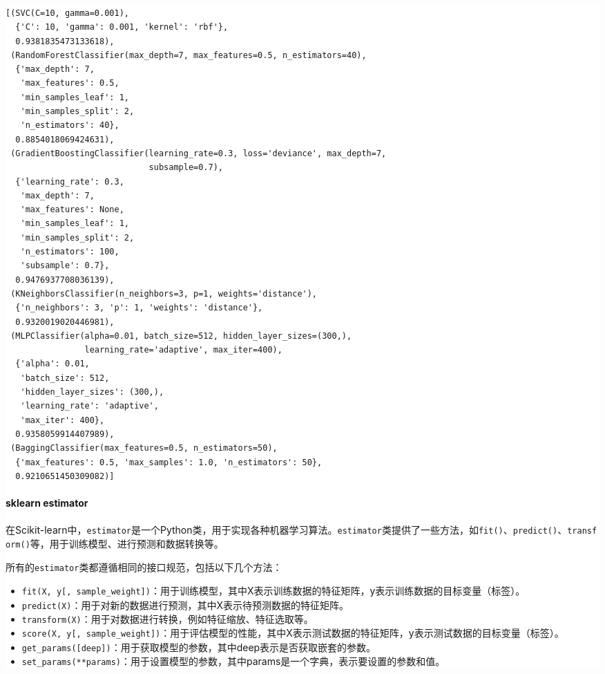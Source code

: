   

  ```
  [(SVC(C=10, gamma=0.001),
    {'C': 10, 'gamma': 0.001, 'kernel': 'rbf'},
    0.9381835473133618),
   (RandomForestClassifier(max_depth=7, max_features=0.5, n_estimators=40),
    {'max_depth': 7,
     'max_features': 0.5,
     'min_samples_leaf': 1,
     'min_samples_split': 2,
     'n_estimators': 40},
    0.8854018069424631),
   (GradientBoostingClassifier(learning_rate=0.3, loss='deviance', max_depth=7,
                               subsample=0.7),
    {'learning_rate': 0.3,
     'max_depth': 7,
     'max_features': None,
     'min_samples_leaf': 1,
     'min_samples_split': 2,
     'n_estimators': 100,
     'subsample': 0.7},
    0.9476937708036139),
   (KNeighborsClassifier(n_neighbors=3, p=1, weights='distance'),
    {'n_neighbors': 3, 'p': 1, 'weights': 'distance'},
    0.9320019020446981),
   (MLPClassifier(alpha=0.01, batch_size=512, hidden_layer_sizes=(300,),
                  learning_rate='adaptive', max_iter=400),
    {'alpha': 0.01,
     'batch_size': 512,
     'hidden_layer_sizes': (300,),
     'learning_rate': 'adaptive',
     'max_iter': 400},
    0.9358059914407989),
   (BaggingClassifier(max_features=0.5, n_estimators=50),
    {'max_features': 0.5, 'max_samples': 1.0, 'n_estimators': 50},
    0.9210651450309082)]
  ```

  

#### sklearn estimator

在Scikit-learn中，`estimator`是一个Python类，用于实现各种机器学习算法。`estimator`类提供了一些方法，如`fit()`、`predict()`、`transform()`等，用于训练模型、进行预测和数据转换等。

所有的`estimator`类都遵循相同的接口规范，包括以下几个方法：

- `fit(X, y[, sample_weight])`：用于训练模型，其中X表示训练数据的特征矩阵，y表示训练数据的目标变量（标签）。
- `predict(X)`：用于对新的数据进行预测，其中X表示待预测数据的特征矩阵。
- `transform(X)`：用于对数据进行转换，例如特征缩放、特征选取等。
- `score(X, y[, sample_weight])`：用于评估模型的性能，其中X表示测试数据的特征矩阵，y表示测试数据的目标变量（标签）。
- `get_params([deep])`：用于获取模型的参数，其中deep表示是否获取嵌套的参数。
- `set_params(**params)`：用于设置模型的参数，其中params是一个字典，表示要设置的参数和值。
